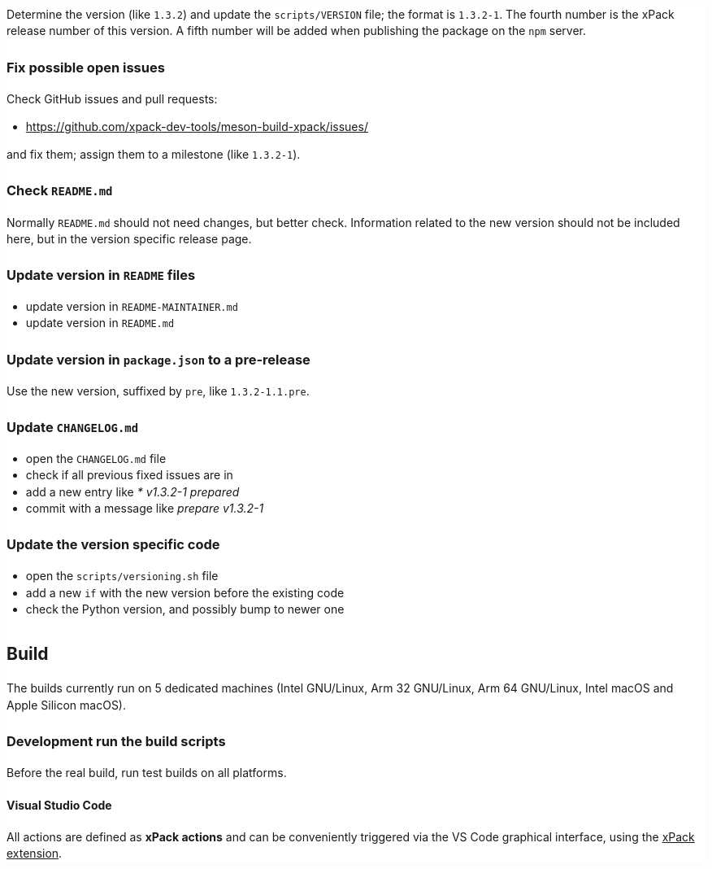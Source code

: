 Determine the version (like `1.3.2`) and update the `scripts/VERSION`
file; the format is `1.3.2-1`. The fourth number is the xPack release number
of this version. A fifth number will be added when publishing
the package on the `npm` server.

### Fix possible open issues

Check GitHub issues and pull requests:

- <https://github.com/xpack-dev-tools/meson-build-xpack/issues/>

and fix them; assign them to a milestone (like `1.3.2-1`).

### Check `README.md`

Normally `README.md` should not need changes, but better check.
Information related to the new version should not be included here,
but in the version specific release page.

### Update version in `README` files

- update version in `README-MAINTAINER.md`
- update version in `README.md`

### Update version in `package.json` to a pre-release

Use the new version, suffixed by `pre`, like `1.3.2-1.1.pre`.

### Update `CHANGELOG.md`

- open the `CHANGELOG.md` file
- check if all previous fixed issues are in
- add a new entry like _* v1.3.2-1 prepared_
- commit with a message like _prepare v1.3.2-1_

### Update the version specific code

- open the `scripts/versioning.sh` file
- add a new `if` with the new version before the existing code
- check the Python version, and possibly bump to newer one

## Build

The builds currently run on 5 dedicated machines (Intel GNU/Linux,
Arm 32 GNU/Linux, Arm 64 GNU/Linux, Intel macOS and Apple Silicon macOS).

### Development run the build scripts

Before the real build, run test builds on all platforms.

#### Visual Studio Code

All actions are defined as **xPack actions** and can be conveniently
triggered via the VS Code graphical interface, using the
[xPack extension](https://marketplace.visualstudio.com/items?itemName=ilg-vscode.xpack).
